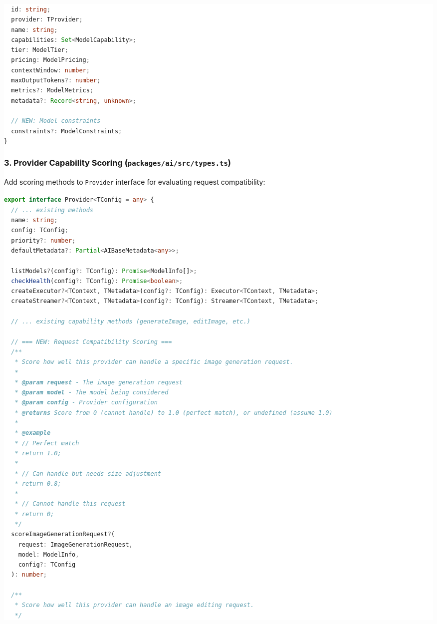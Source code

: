 ```typescript
  id: string;
  provider: TProvider;
  name: string;
  capabilities: Set<ModelCapability>;
  tier: ModelTier;
  pricing: ModelPricing;
  contextWindow: number;
  maxOutputTokens?: number;
  metrics?: ModelMetrics;
  metadata?: Record<string, unknown>;

  // NEW: Model constraints
  constraints?: ModelConstraints;
}
```

### 3. Provider Capability Scoring (`packages/ai/src/types.ts`)

Add scoring methods to `Provider` interface for evaluating request compatibility:

```typescript
export interface Provider<TConfig = any> {
  // ... existing methods
  name: string;
  config: TConfig;
  priority?: number;
  defaultMetadata?: Partial<AIBaseMetadata<any>>;

  listModels?(config?: TConfig): Promise<ModelInfo[]>;
  checkHealth(config?: TConfig): Promise<boolean>;
  createExecutor?<TContext, TMetadata>(config?: TConfig): Executor<TContext, TMetadata>;
  createStreamer?<TContext, TMetadata>(config?: TConfig): Streamer<TContext, TMetadata>;

  // ... existing capability methods (generateImage, editImage, etc.)

  // === NEW: Request Compatibility Scoring ===
  /**
   * Score how well this provider can handle a specific image generation request.
   *
   * @param request - The image generation request
   * @param model - The model being considered
   * @param config - Provider configuration
   * @returns Score from 0 (cannot handle) to 1.0 (perfect match), or undefined (assume 1.0)
   *
   * @example
   * // Perfect match
   * return 1.0;
   *
   * // Can handle but needs size adjustment
   * return 0.8;
   *
   * // Cannot handle this request
   * return 0;
   */
  scoreImageGenerationRequest?(
    request: ImageGenerationRequest,
    model: ModelInfo,
    config?: TConfig
  ): number;

  /**
   * Score how well this provider can handle an image editing request.
   */
```